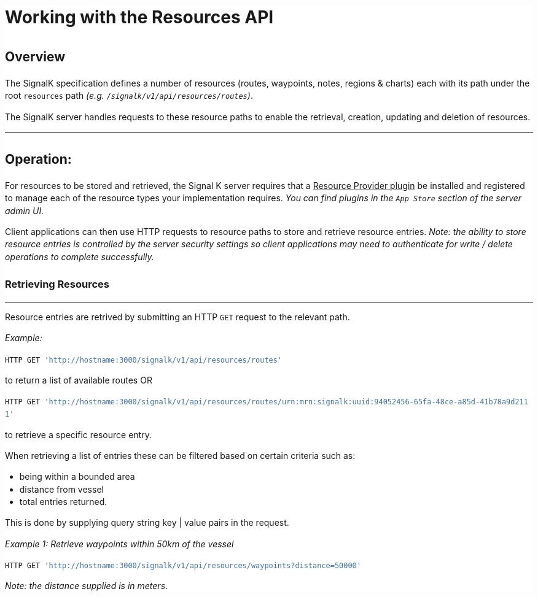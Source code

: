 # Working with the Resources API


## Overview

The SignalK specification defines a number of resources (routes, waypoints, notes, regions & charts) each with its  path under the root `resources` path _(e.g. `/signalk/v1/api/resources/routes`)_.

The SignalK server handles requests to these resource paths to enable the retrieval, creation, updating and deletion of resources.

---
## Operation:

For resources to be stored and retrieved, the Signal K server requires that a [Resource Provider plugin](RESOURCE_PROVIDER_PLUGINS.md) be installed and registered to manage each of the resource types your implementation requires. _You can find plugins in the `App Store` section of the server admin UI._

Client applications can then use HTTP requests to resource paths to store and retrieve resource entries. _Note: the ability to store resource entries is controlled by the server security settings so client applications may need to authenticate for write / delete operations to complete successfully._


### Retrieving Resources
---

Resource entries are retrived by submitting an HTTP `GET` request to the relevant path.

_Example:_
```typescript
HTTP GET 'http://hostname:3000/signalk/v1/api/resources/routes'
```
to return a list of available routes OR
```typescript
HTTP GET 'http://hostname:3000/signalk/v1/api/resources/routes/urn:mrn:signalk:uuid:94052456-65fa-48ce-a85d-41b78a9d2111'
```
to retrieve a specific resource entry.

When retrieving a list of entries these can be filtered based on certain criteria such as:

- being within a bounded area
- distance from vessel
- total entries returned.

This is done by supplying query string key | value pairs in the request.

_Example 1: Retrieve waypoints within 50km of the vessel_
```typescript
HTTP GET 'http://hostname:3000/signalk/v1/api/resources/waypoints?distance=50000'
```
_Note: the distance supplied is in meters_.
